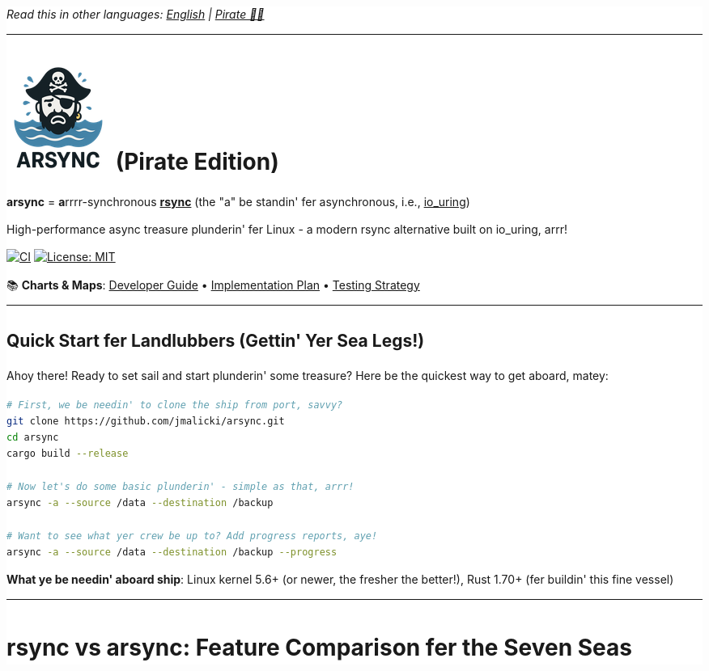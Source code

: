 *Read this in other languages: [English](../../README.md) | [Pirate 🏴‍☠️](README.pirate.md)*

---

# ![arsync](../arsync.png "arsync") (Pirate Edition)

**arsync** = **a**rrrr-synchronous **[rsync](https://github.com/WayneD/rsync)** (the "a" be standin' fer asynchronous, i.e., [io_uring](https://kernel.dk/io_uring.pdf))

High-performance async treasure plunderin' fer Linux - a modern rsync alternative built on io_uring, arrr!

[![CI](https://github.com/jmalicki/arsync/workflows/CI/badge.svg)](https://github.com/jmalicki/arsync/actions)
[![License: MIT](https://img.shields.io/badge/License-MIT-blue.svg)](https://opensource.org/licenses/MIT)

📚 **Charts & Maps**: [Developer Guide](docs/DEVELOPER.md) • [Implementation Plan](docs/IMPLEMENTATION_PLAN.md) • [Testing Strategy](docs/TESTING_STRATEGY.md)

---

## Quick Start fer Landlubbers (Gettin' Yer Sea Legs!)

Ahoy there! Ready to set sail and start plunderin' some treasure? Here be the quickest way to get aboard, matey:

```bash
# First, we be needin' to clone the ship from port, savvy?
git clone https://github.com/jmalicki/arsync.git
cd arsync
cargo build --release

# Now let's do some basic plunderin' - simple as that, arrr!
arsync -a --source /data --destination /backup

# Want to see what yer crew be up to? Add progress reports, aye!
arsync -a --source /data --destination /backup --progress
```

**What ye be needin' aboard ship**: Linux kernel 5.6+ (or newer, the fresher the better!), Rust 1.70+ (fer buildin' this fine vessel)

---

# rsync vs arsync: Feature Comparison fer the Seven Seas
